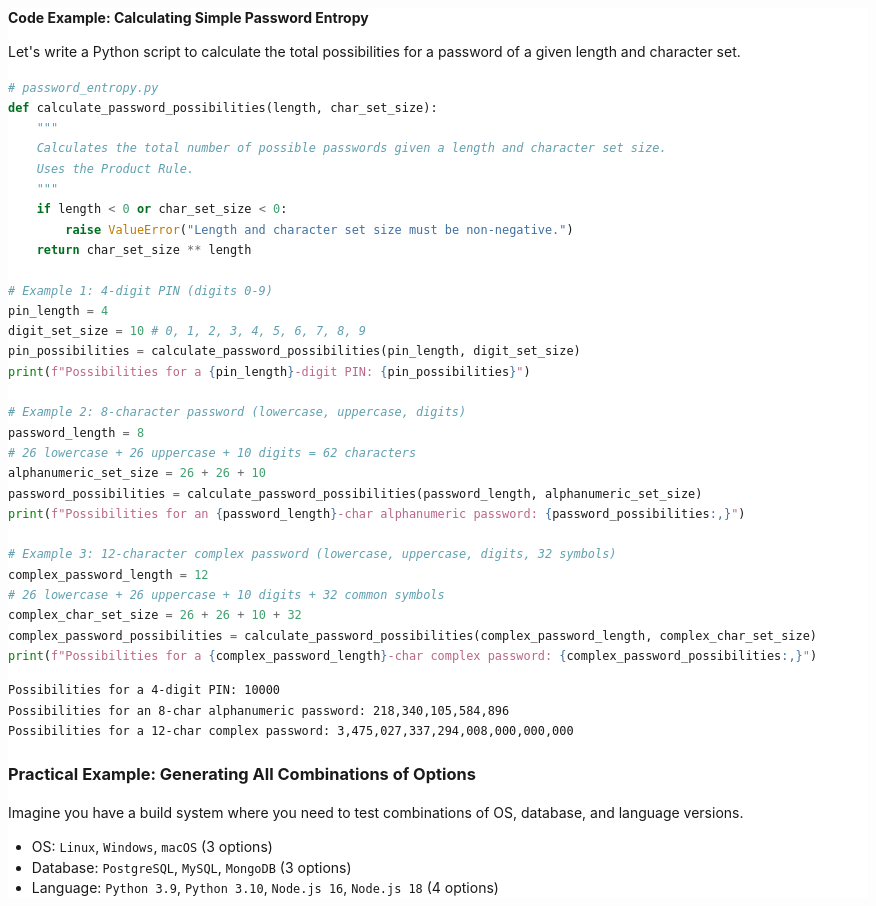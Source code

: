 **Code Example: Calculating Simple Password Entropy**

Let's write a Python script to calculate the total possibilities for a password of a given length and character set.

```python
# password_entropy.py
def calculate_password_possibilities(length, char_set_size):
    """
    Calculates the total number of possible passwords given a length and character set size.
    Uses the Product Rule.
    """
    if length < 0 or char_set_size < 0:
        raise ValueError("Length and character set size must be non-negative.")
    return char_set_size ** length

# Example 1: 4-digit PIN (digits 0-9)
pin_length = 4
digit_set_size = 10 # 0, 1, 2, 3, 4, 5, 6, 7, 8, 9
pin_possibilities = calculate_password_possibilities(pin_length, digit_set_size)
print(f"Possibilities for a {pin_length}-digit PIN: {pin_possibilities}")

# Example 2: 8-character password (lowercase, uppercase, digits)
password_length = 8
# 26 lowercase + 26 uppercase + 10 digits = 62 characters
alphanumeric_set_size = 26 + 26 + 10
password_possibilities = calculate_password_possibilities(password_length, alphanumeric_set_size)
print(f"Possibilities for an {password_length}-char alphanumeric password: {password_possibilities:,}")

# Example 3: 12-character complex password (lowercase, uppercase, digits, 32 symbols)
complex_password_length = 12
# 26 lowercase + 26 uppercase + 10 digits + 32 common symbols
complex_char_set_size = 26 + 26 + 10 + 32
complex_password_possibilities = calculate_password_possibilities(complex_password_length, complex_char_set_size)
print(f"Possibilities for a {complex_password_length}-char complex password: {complex_password_possibilities:,}")
```

```output
Possibilities for a 4-digit PIN: 10000
Possibilities for an 8-char alphanumeric password: 218,340,105,584,896
Possibilities for a 12-char complex password: 3,475,027,337,294,008,000,000,000
```

### Practical Example: Generating All Combinations of Options

Imagine you have a build system where you need to test combinations of OS, database, and language versions.

*   OS: `Linux`, `Windows`, `macOS` (3 options)
*   Database: `PostgreSQL`, `MySQL`, `MongoDB` (3 options)
*   Language: `Python 3.9`, `Python 3.10`, `Node.js 16`, `Node.js 18` (4 options)
